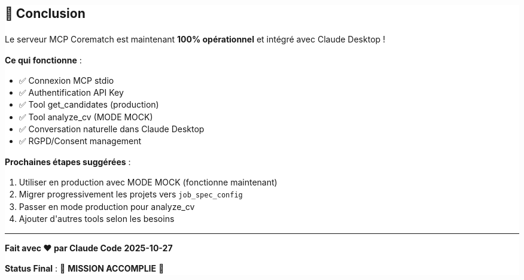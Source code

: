 
## 🎊 Conclusion

Le serveur MCP Corematch est maintenant **100% opérationnel** et intégré avec Claude Desktop !

**Ce qui fonctionne** :
- ✅ Connexion MCP stdio
- ✅ Authentification API Key
- ✅ Tool get_candidates (production)
- ✅ Tool analyze_cv (MODE MOCK)
- ✅ Conversation naturelle dans Claude Desktop
- ✅ RGPD/Consent management

**Prochaines étapes suggérées** :
1. Utiliser en production avec MODE MOCK (fonctionne maintenant)
2. Migrer progressivement les projets vers `job_spec_config`
3. Passer en mode production pour analyze_cv
4. Ajouter d'autres tools selon les besoins

---

**Fait avec ❤️ par Claude Code**
**2025-10-27**

**Status Final** : 🎉 **MISSION ACCOMPLIE** 🎉
